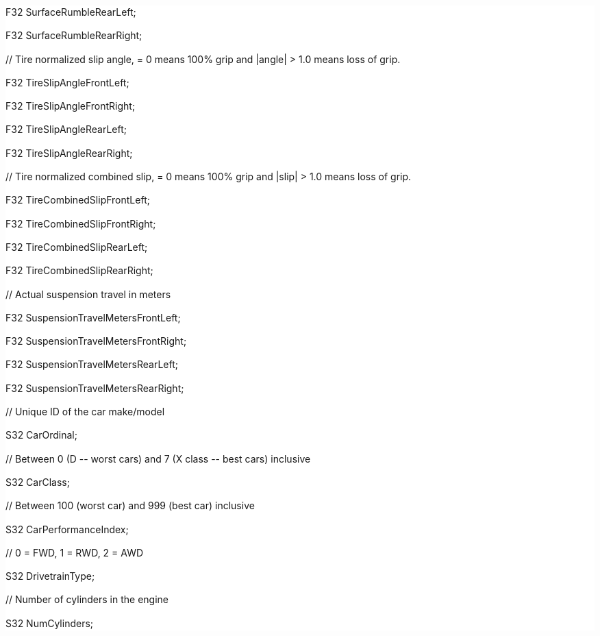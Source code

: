 F32 SurfaceRumbleRearLeft;

F32 SurfaceRumbleRearRight;

 

// Tire normalized slip angle, = 0 means 100% grip and |angle| > 1.0 means loss of grip.

F32 TireSlipAngleFrontLeft;

F32 TireSlipAngleFrontRight;

F32 TireSlipAngleRearLeft;

F32 TireSlipAngleRearRight;

 

// Tire normalized combined slip, = 0 means 100% grip and |slip| > 1.0 means loss of grip.

F32 TireCombinedSlipFrontLeft;

F32 TireCombinedSlipFrontRight;

F32 TireCombinedSlipRearLeft;

F32 TireCombinedSlipRearRight;

 

// Actual suspension travel in meters

F32 SuspensionTravelMetersFrontLeft;

F32 SuspensionTravelMetersFrontRight;

F32 SuspensionTravelMetersRearLeft;

F32 SuspensionTravelMetersRearRight;

 

// Unique ID of the car make/model

S32 CarOrdinal;

 

// Between 0 (D -- worst cars) and 7 (X class -- best cars) inclusive         

S32 CarClass;

 

// Between 100 (worst car) and 999 (best car) inclusive

S32 CarPerformanceIndex;

 

// 0 = FWD, 1 = RWD, 2 = AWD

S32 DrivetrainType;

 

// Number of cylinders in the engine

S32 NumCylinders;
